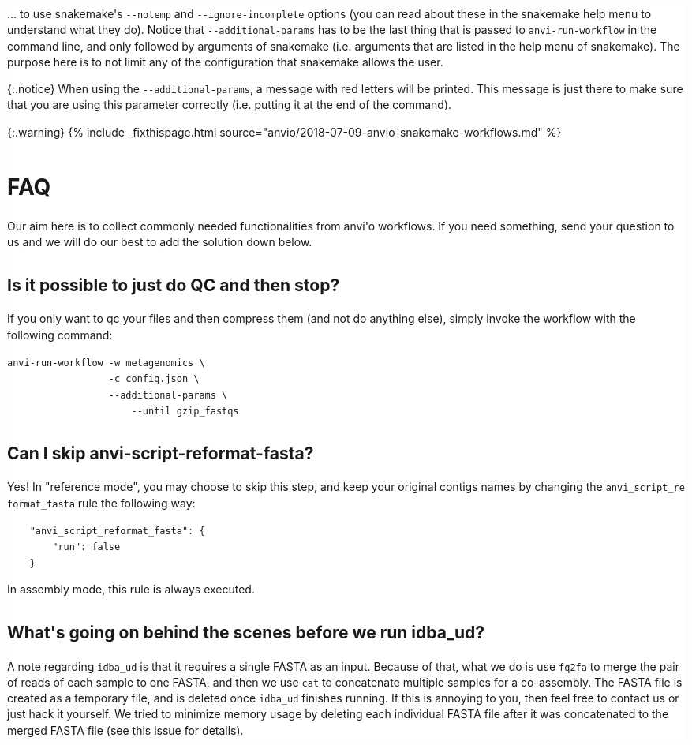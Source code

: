 ... to use snakemake's `--notemp` and `--ignore-incomplete` options (you can read about these in the snakemake help menu to understand what they do). Notice that `--additional-params` has to be the last thing that is passed to `anvi-run-workflow` in the command line, and only followed by  arguments of snakemake (i.e. arguments that are listed in the help menu of snakemake). The purpose here is to not limit any of the configuration that snakemake allows the user.

{:.notice}
When using the `--additional-params`, a message with red letters will be printed. This message is just there to make sure that you are using this parameter correctly (i.e. putting it at the end of the command).

{:.warning}
{% include _fixthispage.html source="anvio/2018-07-09-anvio-snakemake-workflows.md" %}

# FAQ

Our aim here is to collect commonly needed functionalities from anvi'o workflows. If you need something, send your question to us and we will do our best to add the solution down below.

## Is it possible to just do QC and then stop?

If you only want to qc your files and then compress them (and not do anything else), simply invoke the workflow with the following command:

```
anvi-run-workflow -w metagenomics \
                  -c config.json \
                  --additional-params \
                      --until gzip_fastqs
```

## Can I skip anvi-script-reformat-fasta?

Yes! In "reference mode", you may choose to skip this step, and keep your original contigs names by changing the `anvi_script_reformat_fasta` rule the following way:

```
	"anvi_script_reformat_fasta": {
		"run": false
	}
```

In assembly mode, this rule is always executed.

## What's going on behind the scenes before we run idba_ud?

A note regarding `idba_ud` is that it requires a single FASTA as an input. Because of that, what we do is use `fq2fa` to merge the pair of reads of each sample to one FASTA, and then we use `cat` to concatenate multiple samples for a co-assembly. The FASTA file is created as a temporary file, and is deleted once `idba_ud` finishes running. If this is annoying to you, then feel free to contact us or just hack it yourself. We tried to minimize memory usage by deleting each individual FASTA file after it was concatenated to the merged FASTA file ([see this issue for details](https://github.com/merenlab/anvio/issues/954)).

